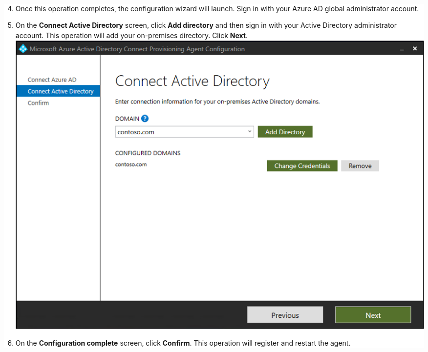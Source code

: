 4. Once this operation completes, the configuration wizard will launch.  Sign in with your Azure AD global administrator account.
5. On the **Connect Active Directory** screen, click **Add directory** and then sign in with your Active Directory administrator account.  This operation will add your on-premises directory.  Click **Next**.</br>
![Welcome screen](media/how-to-cloud-prov-install/cloudprov3.png)</br>

6. On the **Configuration complete** screen, click **Confirm**.  This operation will register and restart the agent.</br>